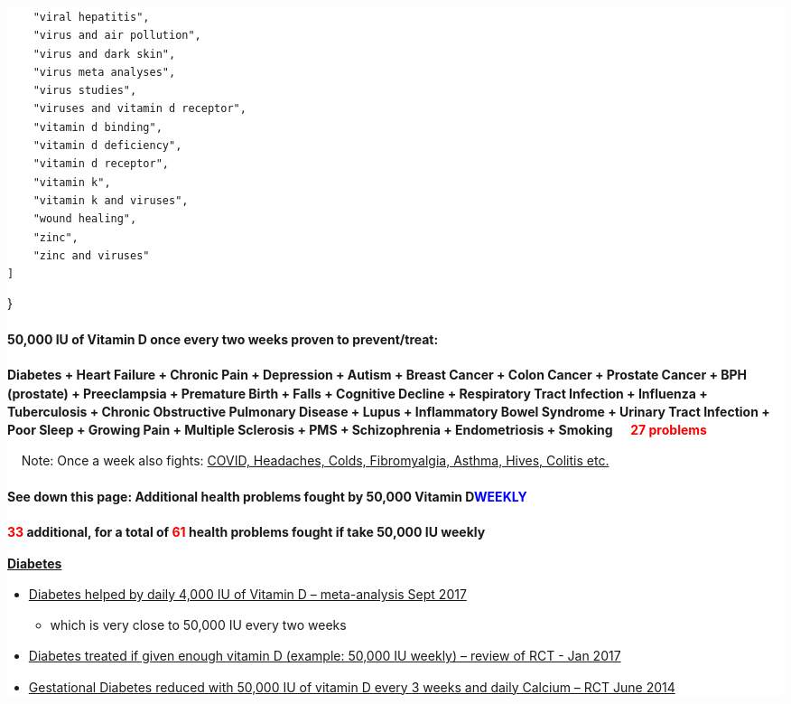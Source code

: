         "viral hepatitis",
        "virus and air pollution",
        "virus and dark skin",
        "virus meta analyses",
        "virus studies",
        "viruses and vitamin d receptor",
        "vitamin d binding",
        "vitamin d deficiency",
        "vitamin d receptor",
        "vitamin k",
        "vitamin k and viruses",
        "wound healing",
        "zinc",
        "zinc and viruses"
    ]
}


#### 50,000 IU of Vitamin D once every two weeks proven to prevent/treat:



 **Diabetes + Heart Failure + Chronic Pain + Depression + Autism + Breast Cancer + Colon Cancer + Prostate Cancer +  BPH (prostate) + Preeclampsia + Premature Birth + Falls + Cognitive Decline + Respiratory Tract Infection + Influenza + Tuberculosis + Chronic Obstructive Pulmonary Disease + Lupus + Inflammatory Bowel Syndrome + Urinary Tract Infection + Poor Sleep  + Growing Pain + Multiple Sclerosis + PMS + Schizophrenia + Endometriosis + Smoking**  &nbsp; &nbsp;  **<span style="color:#F00;">27 problems</span>** 

&nbsp; &nbsp; Note: Once a week also fights:  [COVID, Headaches, Colds, Fibromyalgia, Asthma, Hives, Colitis etc.](https://VitaminDWiki.com/Is+50+ng+of+vitamin+D+too+high%2C+just+right%2C+or+not+enough#Vitamin_D_needed_to_TREAT_Health_problems) 



#### See down this page: Additional health problems fought by 50,000 Vitamin D<span style="color:#00F;">WEEKLY</span>

 **<span style="color:#F00;">33</span> additional, for a total of <span style="color:#F00;">61</span> health problems fought if take 50,000 IU weekly** 

 **[Diabetes](/tags/diabetes.html)** 

* [Diabetes helped by daily 4,000 IU of Vitamin D – meta-analysis Sept 2017](/tags/diabetes-helped-by-daily-4000-iu-of-vitamin-d-meta-analysis-sept-2017.html)

   * which is very close to 50,000 IU every two weeks

* [Diabetes treated if given enough vitamin D (example: 50,000 IU weekly) – review of RCT - Jan 2017](/tags/diabetes-treated-if-given-enough-vitamin-d-example-50000-iu-weekly-review-of-rct-jan-2017.html)

* [Gestational Diabetes reduced with 50,000 IU of vitamin D every 3 weeks and daily Calcium – RCT June 2014](/posts/gestational-diabetes-reduced-with-50000-iu-of-vitamin-d-every-3-weeks-and-daily-calcium-rct)
